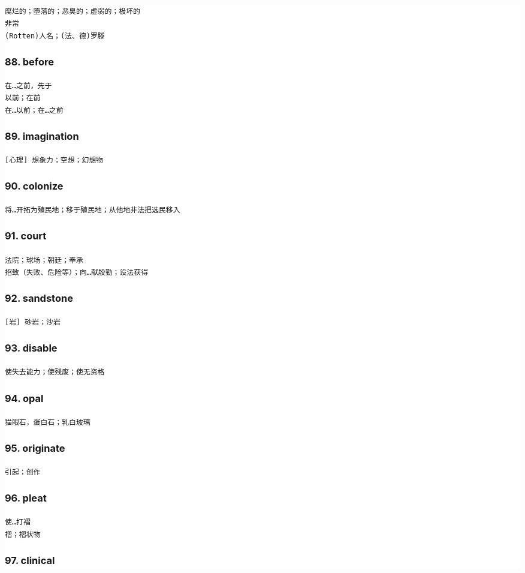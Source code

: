 ```
腐烂的；堕落的；恶臭的；虚弱的；极坏的
非常
(Rotten)人名；(法、德)罗滕
```
### 88. before

```
在…之前，先于
以前；在前
在…以前；在…之前
```
### 89. imagination

```
[心理] 想象力；空想；幻想物
```
### 90. colonize

```
将…开拓为殖民地；移于殖民地；从他地非法把选民移入
```
### 91. court

```
法院；球场；朝廷；奉承
招致（失败、危险等）；向…献殷勤；设法获得
```
### 92. sandstone

```
[岩] 砂岩；沙岩
```
### 93. disable

```
使失去能力；使残废；使无资格
```
### 94. opal

```
猫眼石，蛋白石；乳白玻璃
```
### 95. originate

```
引起；创作
```
### 96. pleat

```
使…打褶
褶；褶状物
```
### 97. clinical
